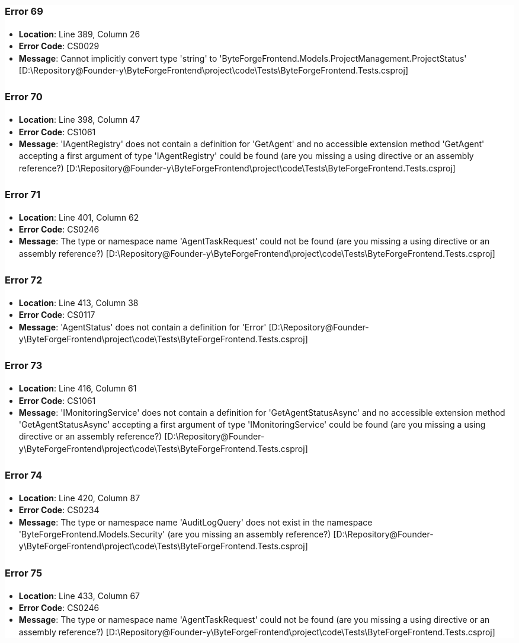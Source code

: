 ### Error 69
- **Location**: Line 389, Column 26
- **Error Code**: CS0029
- **Message**: Cannot implicitly convert type 'string' to 'ByteForgeFrontend.Models.ProjectManagement.ProjectStatus' [D:\Repository\@Founder-y\ByteForgeFrontend\project\code\Tests\ByteForgeFrontend.Tests.csproj]

### Error 70
- **Location**: Line 398, Column 47
- **Error Code**: CS1061
- **Message**: 'IAgentRegistry' does not contain a definition for 'GetAgent' and no accessible extension method 'GetAgent' accepting a first argument of type 'IAgentRegistry' could be found (are you missing a using directive or an assembly reference?) [D:\Repository\@Founder-y\ByteForgeFrontend\project\code\Tests\ByteForgeFrontend.Tests.csproj]

### Error 71
- **Location**: Line 401, Column 62
- **Error Code**: CS0246
- **Message**: The type or namespace name 'AgentTaskRequest' could not be found (are you missing a using directive or an assembly reference?) [D:\Repository\@Founder-y\ByteForgeFrontend\project\code\Tests\ByteForgeFrontend.Tests.csproj]

### Error 72
- **Location**: Line 413, Column 38
- **Error Code**: CS0117
- **Message**: 'AgentStatus' does not contain a definition for 'Error' [D:\Repository\@Founder-y\ByteForgeFrontend\project\code\Tests\ByteForgeFrontend.Tests.csproj]

### Error 73
- **Location**: Line 416, Column 61
- **Error Code**: CS1061
- **Message**: 'IMonitoringService' does not contain a definition for 'GetAgentStatusAsync' and no accessible extension method 'GetAgentStatusAsync' accepting a first argument of type 'IMonitoringService' could be found (are you missing a using directive or an assembly reference?) [D:\Repository\@Founder-y\ByteForgeFrontend\project\code\Tests\ByteForgeFrontend.Tests.csproj]

### Error 74
- **Location**: Line 420, Column 87
- **Error Code**: CS0234
- **Message**: The type or namespace name 'AuditLogQuery' does not exist in the namespace 'ByteForgeFrontend.Models.Security' (are you missing an assembly reference?) [D:\Repository\@Founder-y\ByteForgeFrontend\project\code\Tests\ByteForgeFrontend.Tests.csproj]

### Error 75
- **Location**: Line 433, Column 67
- **Error Code**: CS0246
- **Message**: The type or namespace name 'AgentTaskRequest' could not be found (are you missing a using directive or an assembly reference?) [D:\Repository\@Founder-y\ByteForgeFrontend\project\code\Tests\ByteForgeFrontend.Tests.csproj]
